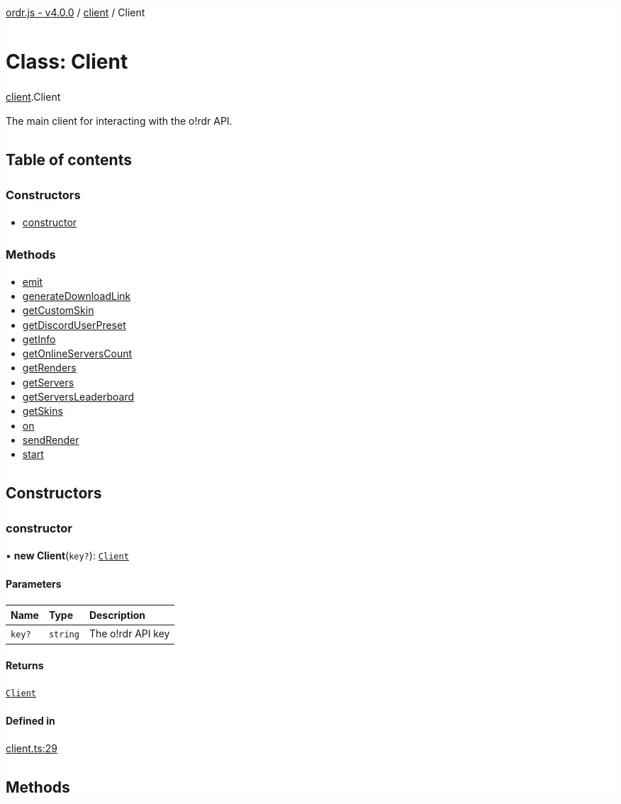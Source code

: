 [ordr.js - v4.0.0](../README.md) / [client](../modules/client.md) / Client

# Class: Client

[client](../modules/client.md).Client

The main client for interacting with the o!rdr API.

## Table of contents

### Constructors

- [constructor](client.Client.md#constructor)

### Methods

- [emit](client.Client.md#emit)
- [generateDownloadLink](client.Client.md#generatedownloadlink)
- [getCustomSkin](client.Client.md#getcustomskin)
- [getDiscordUserPreset](client.Client.md#getdiscorduserpreset)
- [getInfo](client.Client.md#getinfo)
- [getOnlineServersCount](client.Client.md#getonlineserverscount)
- [getRenders](client.Client.md#getrenders)
- [getServers](client.Client.md#getservers)
- [getServersLeaderboard](client.Client.md#getserversleaderboard)
- [getSkins](client.Client.md#getskins)
- [on](client.Client.md#on)
- [sendRender](client.Client.md#sendrender)
- [start](client.Client.md#start)

## Constructors

### constructor

• **new Client**(`key?`): [`Client`](client.Client.md)

#### Parameters

| Name | Type | Description |
| :------ | :------ | :------ |
| `key?` | `string` | The o!rdr API key |

#### Returns

[`Client`](client.Client.md)

#### Defined in

[client.ts:29](https://github.com/LockBlock-dev/ordr.js/blob/6ed11d0/src/client.ts#L29)

## Methods
